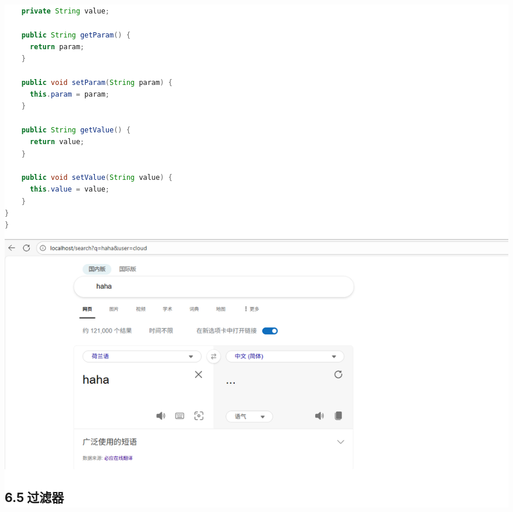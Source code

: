 ```java
    private String value;

    public String getParam() {
      return param;
    }

    public void setParam(String param) {
      this.param = param;
    }

    public String getValue() {
      return value;
    }

    public void setValue(String value) {
      this.value = value;
    }
}
}
```
![img_108.png](picture/img_108.png)


## 6.5 过滤器